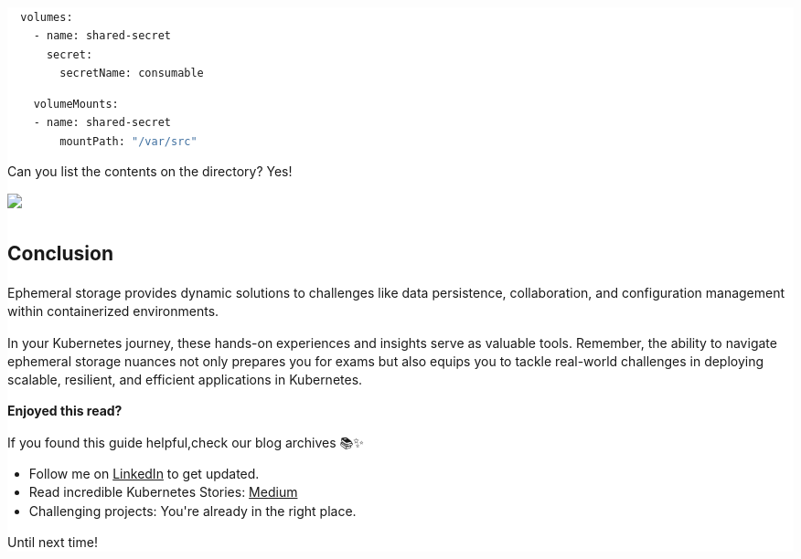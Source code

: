 
```sh
  volumes:
    - name: shared-secret
      secret:
        secretName: consumable
```


```sh
    volumeMounts:
    - name: shared-secret
        mountPath: "/var/src"
```

Can you list the contents on the directory? Yes!


![](assets/20240103170110.png)

## Conclusion

Ephemeral storage provides dynamic solutions to challenges like data persistence, collaboration, and configuration management within containerized environments.

In your Kubernetes journey, these hands-on experiences and insights serve as valuable tools. Remember, the ability to navigate ephemeral storage nuances not only prepares you for exams but also equips you to tackle real-world challenges in deploying scalable, resilient, and efficient applications in Kubernetes.

**Enjoyed this read?**

If you found this guide helpful,check our blog archives 📚✨

- Follow me on [LinkedIn](https://www.linkedin.com/in/gulcantopcu/) to get updated.
- Read incredible Kubernetes Stories: [Medium](https://medium.com/@gulcantopcu)
- Challenging projects: You're already in the right place.

Until next time!


